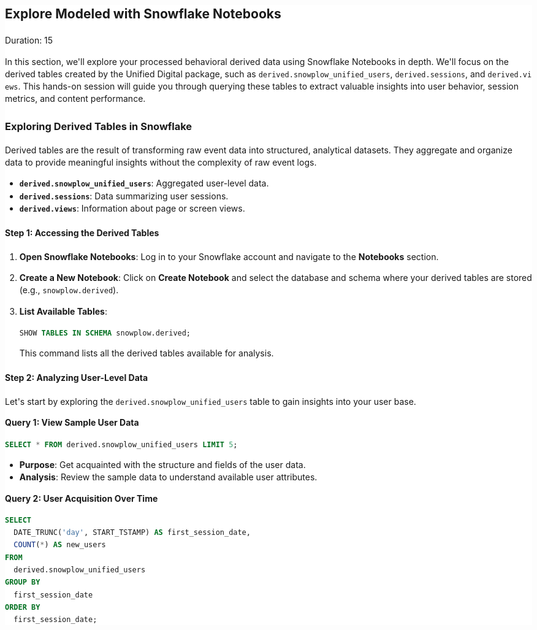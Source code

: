 ## Explore Modeled with Snowflake Notebooks
Duration: 15

In this section, we'll explore your processed behavioral derived data using Snowflake Notebooks in depth. We'll focus on the derived tables created by the Unified Digital package, such as `derived.snowplow_unified_users`, `derived.sessions`, and `derived.views`. This hands-on session will guide you through querying these tables to extract valuable insights into user behavior, session metrics, and content performance.

### Exploring Derived Tables in Snowflake

Derived tables are the result of transforming raw event data into structured, analytical datasets. They aggregate and organize data to provide meaningful insights without the complexity of raw event logs.

- **`derived.snowplow_unified_users`**: Aggregated user-level data.
- **`derived.sessions`**: Data summarizing user sessions.
- **`derived.views`**: Information about page or screen views.

#### Step 1: Accessing the Derived Tables

1. **Open Snowflake Notebooks**: Log in to your Snowflake account and navigate to the **Notebooks** section.
2. **Create a New Notebook**: Click on **Create Notebook** and select the database and schema where your derived tables are stored (e.g., `snowplow.derived`).
3. **List Available Tables**:

   ```sql
   SHOW TABLES IN SCHEMA snowplow.derived;
   ```

   This command lists all the derived tables available for analysis.

#### Step 2: Analyzing User-Level Data

Let's start by exploring the `derived.snowplow_unified_users` table to gain insights into your user base.

**Query 1: View Sample User Data**

```sql
SELECT * FROM derived.snowplow_unified_users LIMIT 5;
```

- **Purpose**: Get acquainted with the structure and fields of the user data.
- **Analysis**: Review the sample data to understand available user attributes.

**Query 2: User Acquisition Over Time**

```sql
SELECT
  DATE_TRUNC('day', START_TSTAMP) AS first_session_date,
  COUNT(*) AS new_users
FROM
  derived.snowplow_unified_users
GROUP BY
  first_session_date
ORDER BY
  first_session_date;
```

